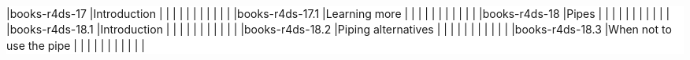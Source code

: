 |books-r4ds-17                         |Introduction                                      |                                                                                   |                                                                             |                                                                                     |                                                                                       |                                                                                 |                                                                               |                                                                                       |                                                                                 |                                                                                     |                                                                                     |
|books-r4ds-17.1                       |Learning more                                     |                                                                                   |                                                                             |                                                                                     |                                                                                       |                                                                                 |                                                                               |                                                                                       |                                                                                 |                                                                                     |                                                                                     |
|books-r4ds-18                         |Pipes                                             |                                                                                   |                                                                             |                                                                                     |                                                                                       |                                                                                 |                                                                               |                                                                                       |                                                                                 |                                                                                     |                                                                                     |
|books-r4ds-18.1                       |Introduction                                      |                                                                                   |                                                                             |                                                                                     |                                                                                       |                                                                                 |                                                                               |                                                                                       |                                                                                 |                                                                                     |                                                                                     |
|books-r4ds-18.2                       |Piping alternatives                               |                                                                                   |                                                                             |                                                                                     |                                                                                       |                                                                                 |                                                                               |                                                                                       |                                                                                 |                                                                                     |                                                                                     |
|books-r4ds-18.3                       |When not to use the pipe                          |                                                                                   |                                                                             |                                                                                     |                                                                                       |                                                                                 |                                                                               |                                                                                       |                                                                                 |                                                                                     |                                                                                     |